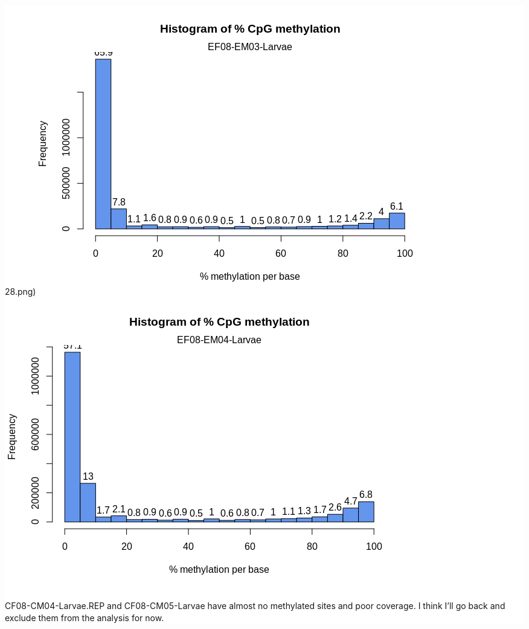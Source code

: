 28.png)![](06-differential-methylation_files/figure-gfm/unnamed-chunk-5-29.png)![](06-differential-methylation_files/figure-gfm/unnamed-chunk-5-30.png)

CF08-CM04-Larvae.REP and CF08-CM05-Larvae have almost no methylated
sites and poor coverage. I think I’ll go back and exclude them from the
analysis for now.
